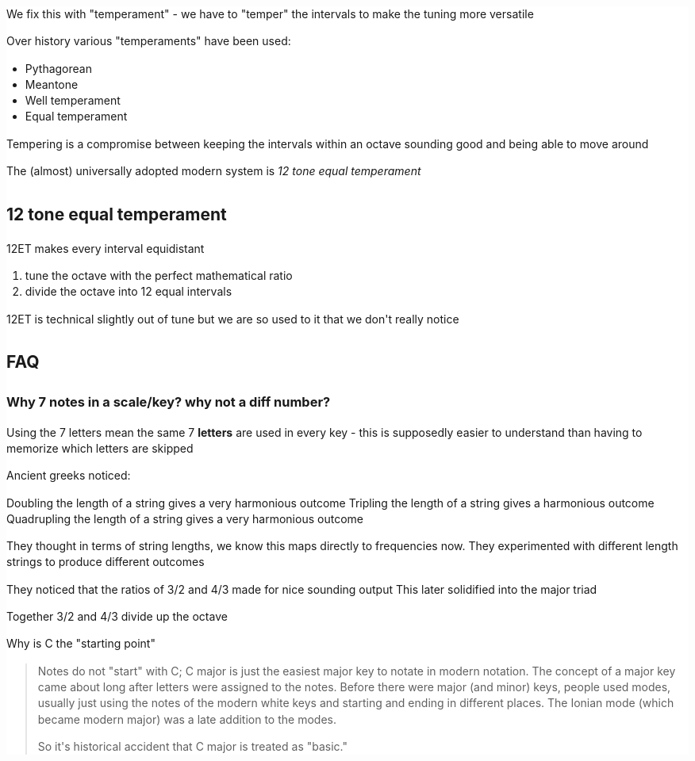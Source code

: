 We fix this with "temperament" - we have to "temper" the intervals to make the tuning more versatile

Over history various "temperaments" have been used:

* Pythagorean
* Meantone
* Well temperament
* Equal temperament

Tempering is a compromise between keeping the intervals within an octave sounding good and being able to move around

The (almost) universally adopted modern system is _12 tone equal temperament_

## 12 tone equal temperament

12ET makes every interval equidistant

1. tune the octave with the perfect mathematical ratio
2. divide the octave into 12 equal intervals

12ET is technical slightly out of tune but we are so used to it that we don't really notice


## FAQ

### Why 7 notes in a scale/key? why not a diff number?

Using the 7 letters mean the same 7 **letters** are used in every key - this is supposedly easier to understand than having to memorize which letters are skipped

Ancient greeks noticed:

Doubling the length of a string gives a very harmonious outcome
Tripling the length of a string gives a harmonious outcome
Quadrupling the length of a string gives a very harmonious outcome

They thought in terms of string lengths, we know this maps directly to frequencies now.
They experimented with different length strings to produce different outcomes

They noticed that the ratios of 3/2 and 4/3 made for nice sounding output
This later solidified into the major triad

Together 3/2 and 4/3 divide up the octave

Why is C the "starting point"

> Notes do not "start" with C; C major is just the easiest major key to notate
> in modern notation. The concept of a major key came about long after letters
> were assigned to the notes. Before there were major (and minor) keys, people
> used modes, usually just using the notes of the modern white keys and starting
> and ending in different places. The Ionian mode (which became modern major) was
> a late addition to the modes.
>
> So it's historical accident that C major is treated as "basic."